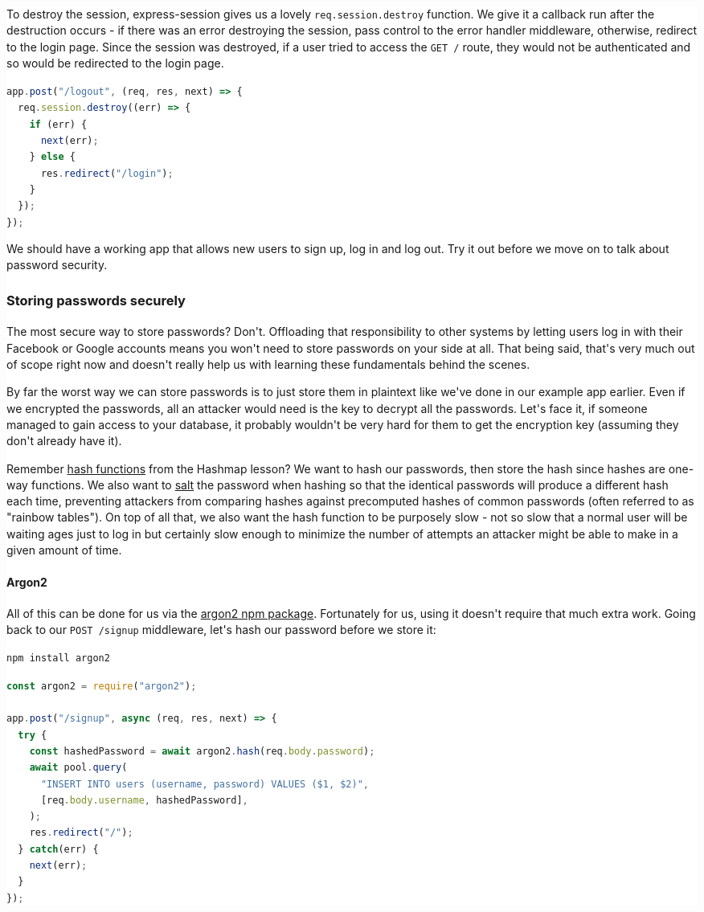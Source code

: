 To destroy the session, express-session gives us a lovely `req.session.destroy` function. We give it a callback run after the destruction occurs - if there was an error destroying the session, pass control to the error handler middleware, otherwise, redirect to the login page. Since the session was destroyed, if a user tried to access the `GET /` route, they would not be authenticated and so would be redirected to the login page.

```javascript
app.post("/logout", (req, res, next) => {
  req.session.destroy((err) => {
    if (err) {
      next(err);
    } else {
      res.redirect("/login");
    }
  });
});
```

We should have a working app that allows new users to sign up, log in and log out. Try it out before we move on to talk about password security.

### Storing passwords securely

The most secure way to store passwords? Don't. Offloading that responsibility to other systems by letting users log in with their Facebook or Google accounts means you won't need to store passwords on your side at all. That being said, that's very much out of scope right now and doesn't really help us with learning these fundamentals behind the scenes.

By far the worst way we can store passwords is to just store them in plaintext like we've done in our example app earlier. Even if we encrypted the passwords, all an attacker would need is the key to decrypt all the passwords. Let's face it, if someone managed to gain access to your database, it probably wouldn't be very hard for them to get the encryption key (assuming they don't already have it).

Remember [hash functions](https://www.theodinproject.com/lessons/javascript-hashmap-data-structure#what-is-a-hash-code) from the Hashmap lesson? We want to hash our passwords, then store the hash since hashes are one-way functions. We also want to [salt](https://en.wikipedia.org/wiki/Salt_(cryptography)) the password when hashing so that the identical passwords will produce a different hash each time, preventing attackers from comparing hashes against precomputed hashes of common passwords (often referred to as "rainbow tables"). On top of all that, we also want the hash function to be purposely slow - not so slow that a normal user will be waiting ages just to log in but certainly slow enough to minimize the number of attempts an attacker might be able to make in a given amount of time.

#### Argon2

All of this can be done for us via the [argon2 npm package](https://www.npmjs.com/package/argon2). Fortunately for us, using it doesn't require that much extra work. Going back to our `POST /signup` middleware, let's hash our password before we store it:

```bash
npm install argon2
```

```javascript
const argon2 = require("argon2");

app.post("/signup", async (req, res, next) => {
  try {
    const hashedPassword = await argon2.hash(req.body.password);
    await pool.query(
      "INSERT INTO users (username, password) VALUES ($1, $2)",
      [req.body.username, hashedPassword],
    );
    res.redirect("/");
  } catch(err) {
    next(err);
  }
});
```